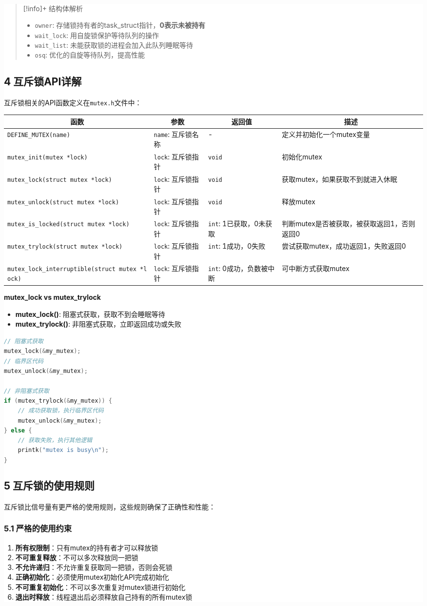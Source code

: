 > [!info]+ 结构体解析
> 
> - `owner`: 存储锁持有者的task_struct指针，**0表示未被持有**
> - `wait_lock`: 用自旋锁保护等待队列的操作
> - `wait_list`: 未能获取锁的进程会加入此队列睡眠等待
> - `osq`: 优化的自旋等待队列，提高性能

## 4 互斥锁API详解

互斥锁相关的API函数定义在`mutex.h`文件中：

| 函数                                             | 参数            | 返回值              | 描述                        |
| ---------------------------------------------- | ------------- | ---------------- | ------------------------- |
| `DEFINE_MUTEX(name)`                           | `name`: 互斥锁名称 | -                | 定义并初始化一个mutex变量           |
| `mutex_init(mutex *lock)`                      | `lock`: 互斥锁指针 | `void`           | 初始化mutex                  |
| `mutex_lock(struct mutex *lock)`               | `lock`: 互斥锁指针 | `void`           | 获取mutex，如果获取不到就进入休眠       |
| `mutex_unlock(struct mutex *lock)`             | `lock`: 互斥锁指针 | `void`           | 释放mutex                   |
| `mutex_is_locked(struct mutex *lock)`          | `lock`: 互斥锁指针 | `int`: 1已获取，0未获取 | 判断mutex是否被获取，被获取返回1，否则返回0 |
| `mutex_trylock(struct mutex *lock)`            | `lock`: 互斥锁指针 | `int`: 1成功，0失败   | 尝试获取mutex，成功返回1，失败返回0     |
| `mutex_lock_interruptible(struct mutex *lock)` | `lock`: 互斥锁指针 | `int`: 0成功，负数被中断 | 可中断方式获取mutex              |

**mutex_lock vs mutex_trylock**
- **mutex_lock()**: 阻塞式获取，获取不到会睡眠等待
- **mutex_trylock()**: 非阻塞式获取，立即返回成功或失败
```c
// 阻塞式获取
mutex_lock(&my_mutex);
// 临界区代码
mutex_unlock(&my_mutex);

// 非阻塞式获取  
if (mutex_trylock(&my_mutex)) {
    // 成功获取锁，执行临界区代码
    mutex_unlock(&my_mutex);
} else {
    // 获取失败，执行其他逻辑
    printk("mutex is busy\n");
}
```

## 5 互斥锁的使用规则

互斥锁比信号量有更严格的使用规则，这些规则确保了正确性和性能：

### 5.1 严格的使用约束

1. **所有权限制**：只有mutex的持有者才可以释放锁
2. **不可重复释放**：不可以多次释放同一把锁
3. **不允许递归**：不允许重复获取同一把锁，否则会死锁
4. **正确初始化**：必须使用mutex初始化API完成初始化
5. **不可重复初始化**：不可以多次重复对mutex锁进行初始化
6. **退出时释放**：线程退出后必须释放自己持有的所有mutex锁
